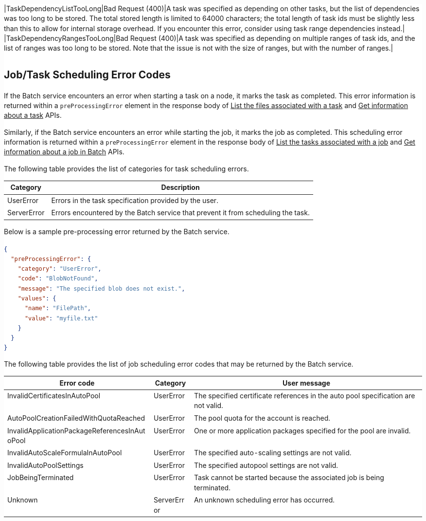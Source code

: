 |TaskDependencyListTooLong|Bad Request (400)|A task was specified as depending on other tasks, but the list of dependencies was too long to be stored. The total stored length is limited to 64000 characters; the total length of task ids must be slightly less than this to allow for internal storage overhead. If you encounter this error, consider using task range dependencies instead.|
|TaskDependencyRangesTooLong|Bad Request (400)|A task was specified as depending on multiple ranges of task ids, and the list of ranges was too long to be stored. Note that the issue is not with the size of ranges, but with the number of ranges.|

##  <a name="BKMK_JobTaskError"></a> Job/Task Scheduling Error Codes
 If the Batch service encounters an error when starting a task on a node, it marks the task as completed. This error information is returned within a `preProcessingError` element in the response body of [List the files associated with a task](../batchservice/list-the-files-associated-with-a-task.md) and [Get information about a task](../batchservice/get-information-about-a-task.md) APIs.

 Similarly, if the Batch service encounters an error while starting the job, it marks the job as completed.  This scheduling error information is returned within a `preProcessingError` element in the response body of [List the tasks associated with a job](../batchservice/list-the-tasks-associated-with-a-job.md) and [Get information about a job in Batch](../batchservice/get-information-about-a-job-in-batch.md) APIs.

 The following table provides the list of categories for task scheduling errors.

|Category|Description|
|--------------|-----------------|
|UserError|Errors in the task specification provided by the user.|
|ServerError|Errors encountered by the Batch service that prevent it from scheduling the task.|

 Below is a sample pre-processing error returned by the Batch service.

```json
{
  "preProcessingError": {
    "category": "UserError",
    "code": "BlobNotFound",
    "message": "The specified blob does not exist.",
    "values": {
      "name": "FilePath",
      "value": "myfile.txt"
    }
  }
}
```

 The following table provides the list of job scheduling error codes that may be returned by the Batch service.

|Error code|Category|User message|
|----------------|--------------|------------------|
|InvalidCertificatesInAutoPool|UserError|The specified certificate references in the auto pool specification are not valid.|
|AutoPoolCreationFailedWithQuotaReached|UserError|The pool quota for the account is reached.|
|InvalidApplicationPackageReferencesInAutoPool|UserError|One or more application packages specified for the pool are invalid.|
|InvalidAutoScaleFormulaInAutoPool|UserError|The specified auto-scaling settings are not valid.|
|InvalidAutoPoolSettings|UserError|The specified autopool settings are not valid.|
|JobBeingTerminated|UserError|Task cannot be started because the associated job is being terminated.|
|Unknown|ServerError|An unknown scheduling error has occurred.|
